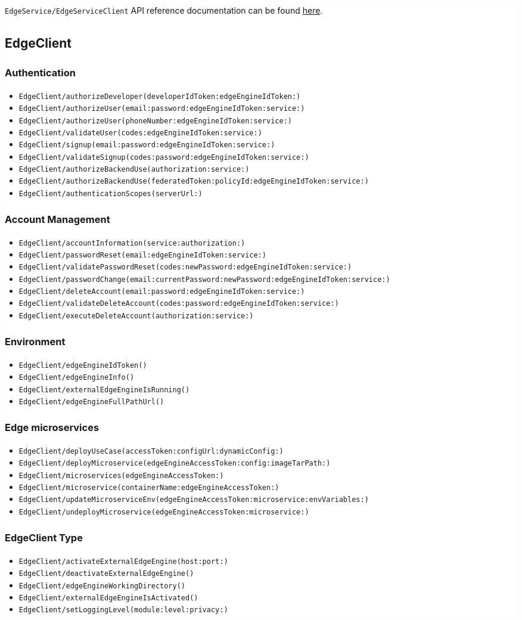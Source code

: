 `EdgeService/EdgeServiceClient` API reference documentation can be found [here](https://mimikgit.github.io/cocoapod-EdgeService/documentation/edgeservice/).


## EdgeClient

### Authentication

- ``EdgeClient/authorizeDeveloper(developerIdToken:edgeEngineIdToken:)``
- ``EdgeClient/authorizeUser(email:password:edgeEngineIdToken:service:)``
- ``EdgeClient/authorizeUser(phoneNumber:edgeEngineIdToken:service:)``
- ``EdgeClient/validateUser(codes:edgeEngineIdToken:service:)``
- ``EdgeClient/signup(email:password:edgeEngineIdToken:service:)``
- ``EdgeClient/validateSignup(codes:password:edgeEngineIdToken:service:)``
- ``EdgeClient/authorizeBackendUse(authorization:service:)``
- ``EdgeClient/authorizeBackendUse(federatedToken:policyId:edgeEngineIdToken:service:)``
- ``EdgeClient/authenticationScopes(serverUrl:)``

### Account Management

- ``EdgeClient/accountInformation(service:authorization:)``
- ``EdgeClient/passwordReset(email:edgeEngineIdToken:service:)``
- ``EdgeClient/validatePasswordReset(codes:newPassword:edgeEngineIdToken:service:)``
- ``EdgeClient/passwordChange(email:currentPassword:newPassword:edgeEngineIdToken:service:)``
- ``EdgeClient/deleteAccount(email:password:edgeEngineIdToken:service:)``
- ``EdgeClient/validateDeleteAccount(codes:password:edgeEngineIdToken:service:)``
- ``EdgeClient/executeDeleteAccount(authorization:service:)``

### Environment

- ``EdgeClient/edgeEngineIdToken()``
- ``EdgeClient/edgeEngineInfo()``
- ``EdgeClient/externalEdgeEngineIsRunning()``
- ``EdgeClient/edgeEngineFullPathUrl()``

### Edge microservices

- ``EdgeClient/deployUseCase(accessToken:configUrl:dynamicConfig:)``
- ``EdgeClient/deployMicroservice(edgeEngineAccessToken:config:imageTarPath:)``
- ``EdgeClient/microservices(edgeEngineAccessToken:)``
- ``EdgeClient/microservice(containerName:edgeEngineAccessToken:)``
- ``EdgeClient/updateMicroserviceEnv(edgeEngineAccessToken:microservice:envVariables:)``
- ``EdgeClient/undeployMicroservice(edgeEngineAccessToken:microservice:)``

### EdgeClient Type

- ``EdgeClient/activateExternalEdgeEngine(host:port:)``
- ``EdgeClient/deactivateExternalEdgeEngine()``
- ``EdgeClient/edgeEngineWorkingDirectory()``
- ``EdgeClient/externalEdgeEngineIsActivated()``
- ``EdgeClient/setLoggingLevel(module:level:privacy:)``
